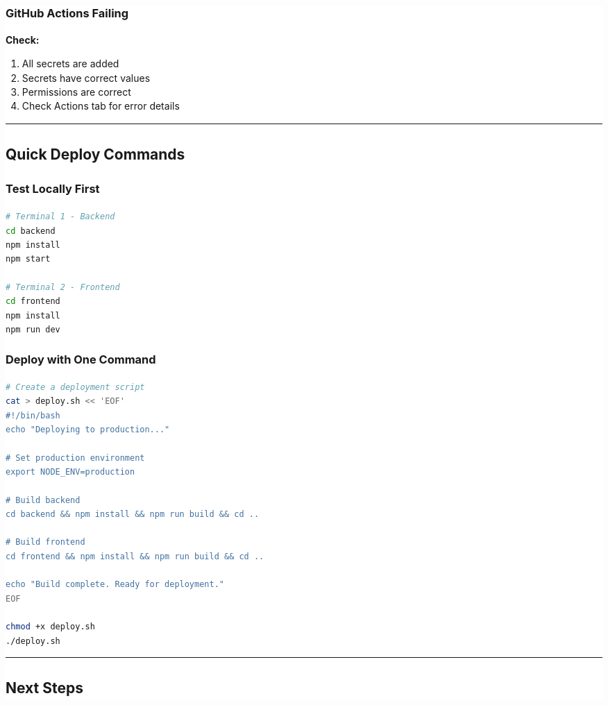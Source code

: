 ### GitHub Actions Failing
**Check:**
1. All secrets are added
2. Secrets have correct values
3. Permissions are correct
4. Check Actions tab for error details

---

## Quick Deploy Commands

### Test Locally First
```bash
# Terminal 1 - Backend
cd backend
npm install
npm start

# Terminal 2 - Frontend
cd frontend
npm install
npm run dev
```

### Deploy with One Command
```bash
# Create a deployment script
cat > deploy.sh << 'EOF'
#!/bin/bash
echo "Deploying to production..."

# Set production environment
export NODE_ENV=production

# Build backend
cd backend && npm install && npm run build && cd ..

# Build frontend
cd frontend && npm install && npm run build && cd ..

echo "Build complete. Ready for deployment."
EOF

chmod +x deploy.sh
./deploy.sh
```

---

## Next Steps
